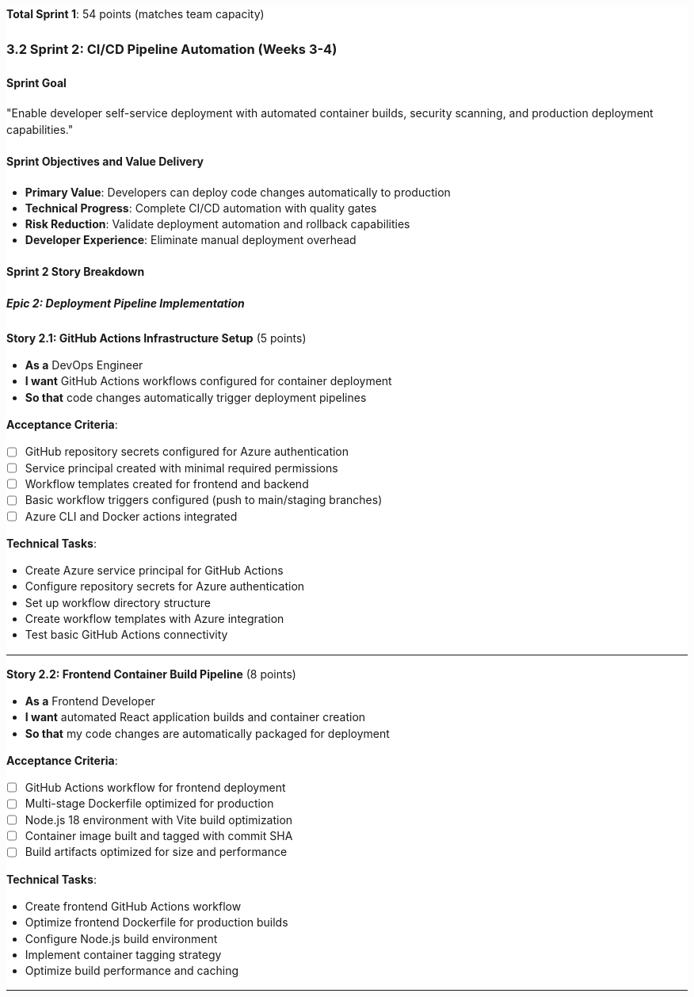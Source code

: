 **Total Sprint 1**: 54 points (matches team capacity)

### 3.2 Sprint 2: CI/CD Pipeline Automation (Weeks 3-4)

#### Sprint Goal
"Enable developer self-service deployment with automated container builds, security scanning, and production deployment capabilities."

#### Sprint Objectives and Value Delivery
- **Primary Value**: Developers can deploy code changes automatically to production
- **Technical Progress**: Complete CI/CD automation with quality gates
- **Risk Reduction**: Validate deployment automation and rollback capabilities
- **Developer Experience**: Eliminate manual deployment overhead

#### Sprint 2 Story Breakdown

##### Epic 2: Deployment Pipeline Implementation

**Story 2.1: GitHub Actions Infrastructure Setup** (5 points)
- **As a** DevOps Engineer
- **I want** GitHub Actions workflows configured for container deployment
- **So that** code changes automatically trigger deployment pipelines

**Acceptance Criteria**:
- [ ] GitHub repository secrets configured for Azure authentication
- [ ] Service principal created with minimal required permissions
- [ ] Workflow templates created for frontend and backend
- [ ] Basic workflow triggers configured (push to main/staging branches)
- [ ] Azure CLI and Docker actions integrated

**Technical Tasks**:
- Create Azure service principal for GitHub Actions
- Configure repository secrets for Azure authentication
- Set up workflow directory structure
- Create workflow templates with Azure integration
- Test basic GitHub Actions connectivity

---

**Story 2.2: Frontend Container Build Pipeline** (8 points)
- **As a** Frontend Developer
- **I want** automated React application builds and container creation
- **So that** my code changes are automatically packaged for deployment

**Acceptance Criteria**:
- [ ] GitHub Actions workflow for frontend deployment
- [ ] Multi-stage Dockerfile optimized for production
- [ ] Node.js 18 environment with Vite build optimization
- [ ] Container image built and tagged with commit SHA
- [ ] Build artifacts optimized for size and performance

**Technical Tasks**:
- Create frontend GitHub Actions workflow
- Optimize frontend Dockerfile for production builds
- Configure Node.js build environment
- Implement container tagging strategy
- Optimize build performance and caching

---